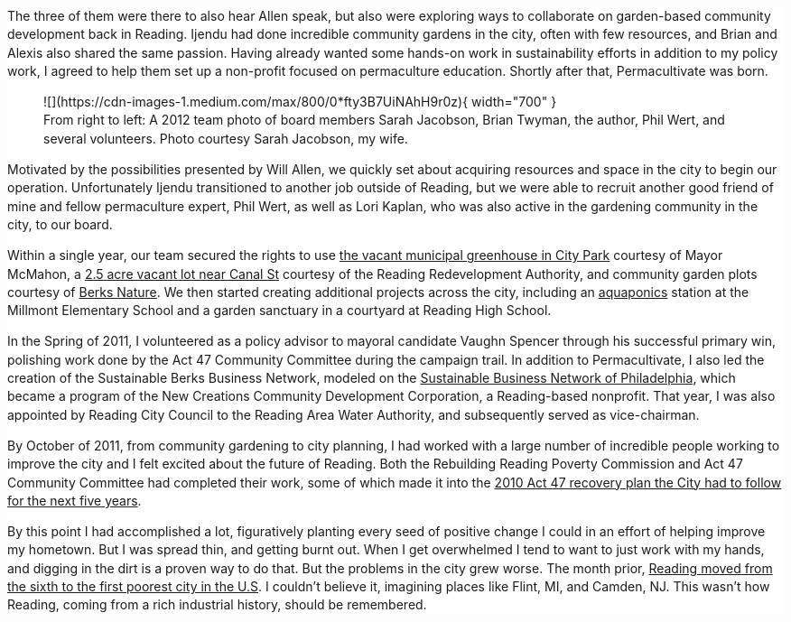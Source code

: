The three of them were there to also hear Allen speak, but also were exploring ways to collaborate on garden-based community development back in Reading. Ijendu had done incredible community gardens in the city, often with few resources, and Brian and Alexis also shared the same passion. Having already wanted some hands-on work in sustainability efforts in addition to my policy work, I agreed to help them set up a non-profit focused on permaculture education. Shortly after that, Permacultivate was born.

<figure markdown="span">
    ![](https://cdn-images-1.medium.com/max/800/0*fty3B7UiNAhH9r0z){ width="700" }
    <figcaption>From right to left: A 2012 team photo of board members Sarah Jacobson, Brian Twyman, the author, Phil Wert, and several volunteers. Photo courtesy Sarah Jacobson, my wife.</figcaption>
</figure>

Motivated by the possibilities presented by Will Allen, we quickly set about acquiring resources and space in the city to begin our operation. Unfortunately Ijendu transitioned to another job outside of Reading, but we were able to recruit another good friend of mine and fellow permaculture expert, Phil Wert, as well as Lori Kaplan, who was also active in the gardening community in the city, to our board.

Within a single year, our team secured the rights to use [the vacant municipal greenhouse in City Park](https://berkscountyliving.com/features/health-fitness/farming-in-the-city/) courtesy of Mayor McMahon, a [2.5 acre vacant lot near Canal St](https://infoweb.newsbank.com/apps/news/openurl?ctx_ver=z39.88-2004&rft_id=info%3Asid/infoweb.newsbank.com&svc_dat=NewsBank&req_dat=072DB3D25A0942EBB91281279F048F00&rft_val_format=info%3Aofi/fmt%3Akev%3Amtx%3Actx&rft_dat=document_id%3Anews%252F1816839DD61BCA40) courtesy of the Reading Redevelopment Authority, and community garden plots courtesy of [Berks Nature](https://berksnature.org/land-protection/urban-greening/). We then started creating additional projects across the city, including an [aquaponics](https://en.wikipedia.org/wiki/Aquaponics) station at the Millmont Elementary School and a garden sanctuary in a courtyard at Reading High School.

In the Spring of 2011, I volunteered as a policy advisor to mayoral candidate Vaughn Spencer through his successful primary win, polishing work done by the Act 47 Community Committee during the campaign trail. In addition to Permacultivate, I also led the creation of the Sustainable Berks Business Network, modeled on the [Sustainable Business Network of Philadelphia](https://www.sbnphiladelphia.org/), which became a program of the New Creations Community Development Corporation, a Reading-based nonprofit. That year, I was also appointed by Reading City Council to the Reading Area Water Authority, and subsequently served as vice-chairman.

By October of 2011, from community gardening to city planning, I had worked with a large number of incredible people working to improve the city and I felt excited about the future of Reading. Both the Rebuilding Reading Poverty Commission and Act 47 Community Committee had completed their work, some of which made it into the [2010 Act 47 recovery plan the City had to follow for the next five years](https://infoweb.newsbank.com/apps/news/document-view?p=NewsBank&t=pubname%3AREADP%21Reading%2BEagle%2B%2528PA%2529&sort=YMD_date%3AD&page=24&fld-base-0=alltext&maxresults=20&val-base-0=%22act%2047%22%20reading%20plan&docref=news/1816A03767760D00).

By this point I had accomplished a lot, figuratively planting every seed of positive change I could in an effort of helping improve my hometown. But I was spread thin, and getting burnt out. When I get overwhelmed I tend to want to just work with my hands, and digging in the dirt is a proven way to do that. But the problems in the city grew worse. The month prior, [Reading moved from the sixth to the first poorest city in the U.S](https://www.nytimes.com/2011/09/27/us/reading-pa-tops-list-poverty-list-census-shows.html). I couldn’t believe it, imagining places like Flint, MI, and Camden, NJ. This wasn’t how Reading, coming from a rich industrial history, should be remembered.
